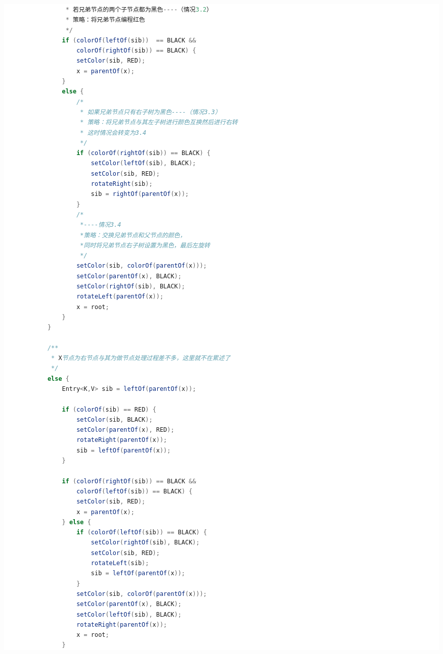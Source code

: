 ```java
                 * 若兄弟节点的两个子节点都为黑色----（情况3.2） 
                 * 策略：将兄弟节点编程红色 
                 */  
                if (colorOf(leftOf(sib))  == BLACK &&  
                    colorOf(rightOf(sib)) == BLACK) {  
                    setColor(sib, RED);  
                    x = parentOf(x);  
                }   
                else {  
                    /* 
                     * 如果兄弟节点只有右子树为黑色----（情况3.3） 
                     * 策略：将兄弟节点与其左子树进行颜色互换然后进行右转 
                     * 这时情况会转变为3.4 
                     */  
                    if (colorOf(rightOf(sib)) == BLACK) {  
                        setColor(leftOf(sib), BLACK);  
                        setColor(sib, RED);  
                        rotateRight(sib);  
                        sib = rightOf(parentOf(x));  
                    }  
                    /* 
                     *----情况3.4 
                     *策略：交换兄弟节点和父节点的颜色， 
                     *同时将兄弟节点右子树设置为黑色，最后左旋转 
                     */  
                    setColor(sib, colorOf(parentOf(x)));  
                    setColor(parentOf(x), BLACK);  
                    setColor(rightOf(sib), BLACK);  
                    rotateLeft(parentOf(x));  
                    x = root;  
                }  
            }   
              
            /** 
             * X节点为右节点与其为做节点处理过程差不多，这里就不在累述了 
             */  
            else {  
                Entry<K,V> sib = leftOf(parentOf(x));  
  
                if (colorOf(sib) == RED) {  
                    setColor(sib, BLACK);  
                    setColor(parentOf(x), RED);  
                    rotateRight(parentOf(x));  
                    sib = leftOf(parentOf(x));  
                }  
  
                if (colorOf(rightOf(sib)) == BLACK &&  
                    colorOf(leftOf(sib)) == BLACK) {  
                    setColor(sib, RED);  
                    x = parentOf(x);  
                } else {  
                    if (colorOf(leftOf(sib)) == BLACK) {  
                        setColor(rightOf(sib), BLACK);  
                        setColor(sib, RED);  
                        rotateLeft(sib);  
                        sib = leftOf(parentOf(x));  
                    }  
                    setColor(sib, colorOf(parentOf(x)));  
                    setColor(parentOf(x), BLACK);  
                    setColor(leftOf(sib), BLACK);  
                    rotateRight(parentOf(x));  
                    x = root;  
                }  
```
